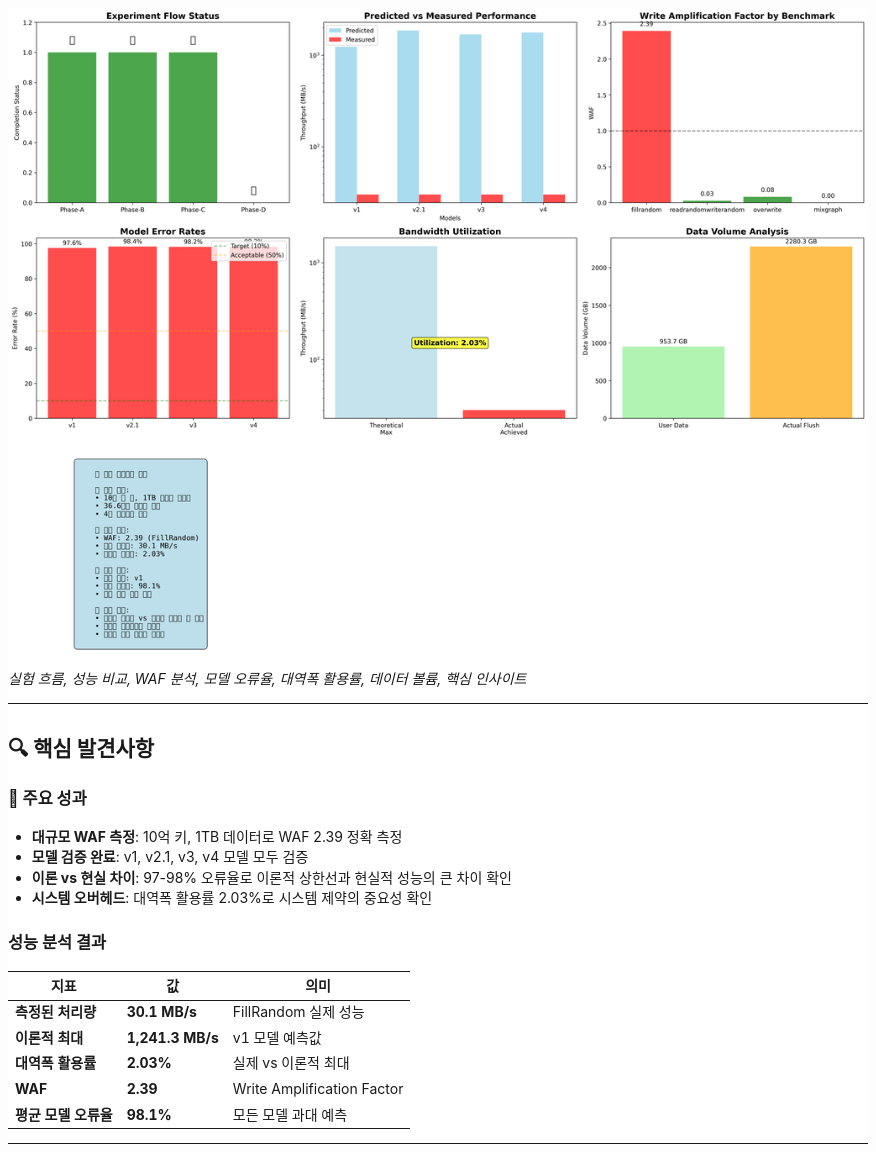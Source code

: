 ![종합 분석 대시보드](phase_e_results/comprehensive_analysis_dashboard.png)

*실험 흐름, 성능 비교, WAF 분석, 모델 오류율, 대역폭 활용률, 데이터 볼륨, 핵심 인사이트*

---

## 🔍 핵심 발견사항

### 🎯 주요 성과

- **대규모 WAF 측정**: 10억 키, 1TB 데이터로 WAF 2.39 정확 측정
- **모델 검증 완료**: v1, v2.1, v3, v4 모델 모두 검증
- **이론 vs 현실 차이**: 97-98% 오류율로 이론적 상한선과 현실적 성능의 큰 차이 확인
- **시스템 오버헤드**: 대역폭 활용률 2.03%로 시스템 제약의 중요성 확인

### 성능 분석 결과

| 지표 | 값 | 의미 |
|------|-----|------|
| **측정된 처리량** | **30.1 MB/s** | FillRandom 실제 성능 |
| **이론적 최대** | **1,241.3 MB/s** | v1 모델 예측값 |
| **대역폭 활용률** | **2.03%** | 실제 vs 이론적 최대 |
| **WAF** | **2.39** | Write Amplification Factor |
| **평균 모델 오류율** | **98.1%** | 모든 모델 과대 예측 |

---